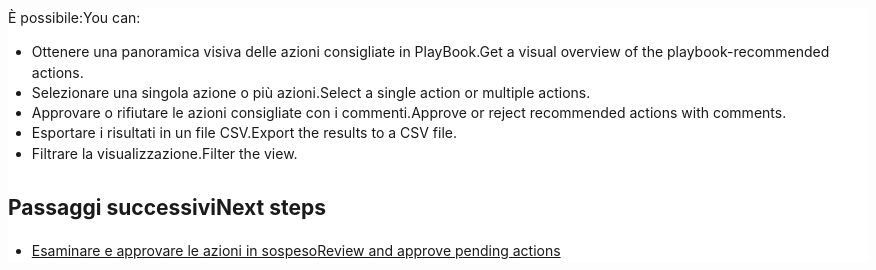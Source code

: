 <span data-ttu-id="96c6d-329">È possibile:</span><span class="sxs-lookup"><span data-stu-id="96c6d-329">You can:</span></span>

- <span data-ttu-id="96c6d-330">Ottenere una panoramica visiva delle azioni consigliate in PlayBook.</span><span class="sxs-lookup"><span data-stu-id="96c6d-330">Get a visual overview of the playbook-recommended actions.</span></span>
- <span data-ttu-id="96c6d-331">Selezionare una singola azione o più azioni.</span><span class="sxs-lookup"><span data-stu-id="96c6d-331">Select a single action or multiple actions.</span></span>
- <span data-ttu-id="96c6d-332">Approvare o rifiutare le azioni consigliate con i commenti.</span><span class="sxs-lookup"><span data-stu-id="96c6d-332">Approve or reject recommended actions with comments.</span></span>
- <span data-ttu-id="96c6d-333">Esportare i risultati in un file CSV.</span><span class="sxs-lookup"><span data-stu-id="96c6d-333">Export the results to a CSV file.</span></span>
- <span data-ttu-id="96c6d-334">Filtrare la visualizzazione.</span><span class="sxs-lookup"><span data-stu-id="96c6d-334">Filter the view.</span></span>

## <a name="next-steps"></a><span data-ttu-id="96c6d-335">Passaggi successivi</span><span class="sxs-lookup"><span data-stu-id="96c6d-335">Next steps</span></span>

- [<span data-ttu-id="96c6d-336">Esaminare e approvare le azioni in sospeso</span><span class="sxs-lookup"><span data-stu-id="96c6d-336">Review and approve pending actions</span></span>](air-review-approve-pending-completed-actions.md#approve-or-reject-pending-actions)
